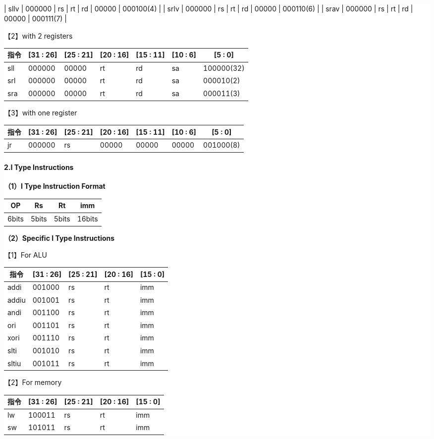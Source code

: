 | sllv | 000000    | rs        | rt        | rd        | 00000    | 000100(4)  |
| srlv | 000000    | rs        | rt        | rd        | 00000    | 000110(6)  |
| srav | 000000    | rs        | rt        | rd        | 00000    | 000111(7)  |

【2】with 2 registers

| 指令 | [31 : 26] | [25 : 21] | [20 : 16] | [15 : 11] | [10 : 6] | [5 : 0]    |
| ---- | --------- | --------- | --------- | --------- | -------- | ---------- |
| sll  | 000000    | 00000     | rt        | rd        | sa       | 100000(32) |
| srl  | 000000    | 00000     | rt        | rd        | sa       | 000010(2)  |
| sra  | 000000    | 00000     | rt        | rd        | sa       | 000011(3)  |

【3】with one register 

| 指令 | [31 : 26] | [25 : 21] | [20 : 16] | [15 : 11] | [10 : 6] | [5 : 0]   |
| ---- | --------- | --------- | --------- | --------- | -------- | --------- |
| jr   | 000000    | rs        | 00000     | 00000     | 00000    | 001000(8) |

#### 2.I Type Instructions

**（1）I Type Instruction Format**

| OP    | Rs    | Rt    | imm    |
| ----- | ----- | ----- | ------ |
| 6bits | 5bits | 5bits | 16bits |

**（2）Specific I Type Instructions**

【1】For ALU

| 指令  | [31 : 26] | [25 : 21] | [20 : 16] | [15 : 0] |
| ----- | --------- | --------- | --------- | -------- |
| addi  | 001000    | rs        | rt        | imm      |
| addiu | 001001    | rs        | rt        | imm      |
| andi  | 001100    | rs        | rt        | imm      |
| ori   | 001101    | rs        | rt        | imm      |
| xori  | 001110    | rs        | rt        | imm      |
| slti  | 001010    | rs        | rt        | imm      |
| sltiu | 001011    | rs        | rt        | imm      |

【2】For memory 

| 指令 | [31 : 26] | [25 : 21] | [20 : 16] | [15 : 0] |
| ---- | --------- | --------- | --------- | -------- |
| lw   | 100011    | rs        | rt        | imm      |
| sw   | 101011    | rs        | rt        | imm      |
